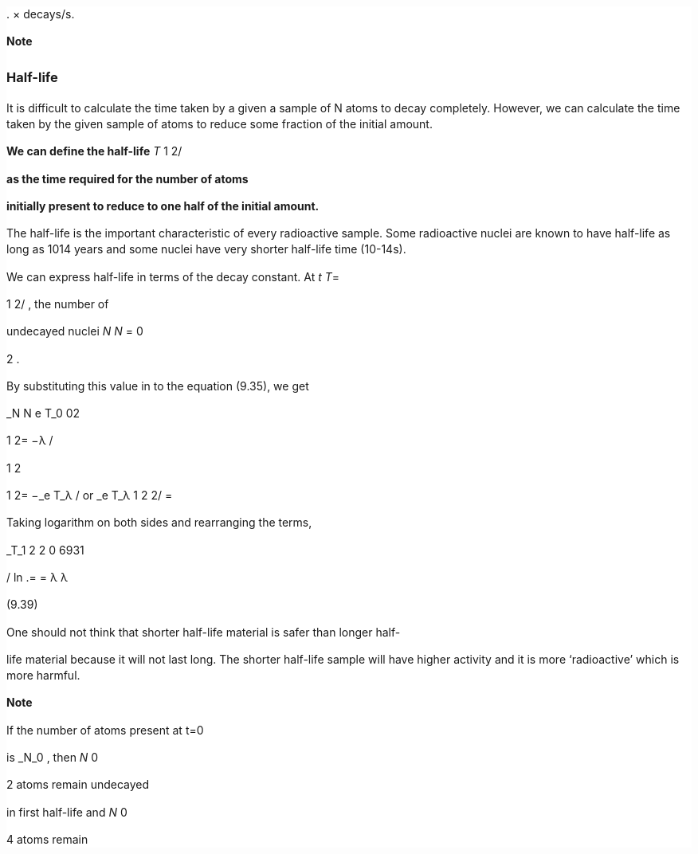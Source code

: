 . × decays/s.

**Note**

### Half-life

It is difficult to calculate the time taken by a given a sample of N atoms to decay completely. However, we can calculate the time taken by the given sample of atoms to reduce some fraction of the initial amount.

**We can define the half-life** _T_ 1 2/

**as the time required for the number of atoms**  

**initially present to reduce to one half of the initial amount.**

The half-life is the important characteristic of every radioactive sample. Some radioactive nuclei are known to have half-life as long as 1014 years and some nuclei have very shorter half-life time (10-14s).

We can express half-life in terms of the decay constant. At _t T_\=

1 2/ , the number of

undecayed nuclei _N N_ \= 0

2 .

By substituting this value in to the equation (9.35), we get

_N N e T_0 02

1 2= −λ /

1 2

1 2= −_e T_λ / or _e T_λ 1 2 2/ =

Taking logarithm on both sides and rearranging the terms,

_T_1 2 2 0 6931

/ ln .= = λ λ

(9.39)

One should not think that shorter half-life material is safer than longer half-

life material because it will not last long. The shorter half-life sample will have higher activity and it is more ‘radioactive’ which is more harmful.

**Note**

If the number of atoms present at t=0

is _N_0 , then _N_ 0

2 atoms remain undecayed

in first half-life and _N_ 0

4 atoms remain
